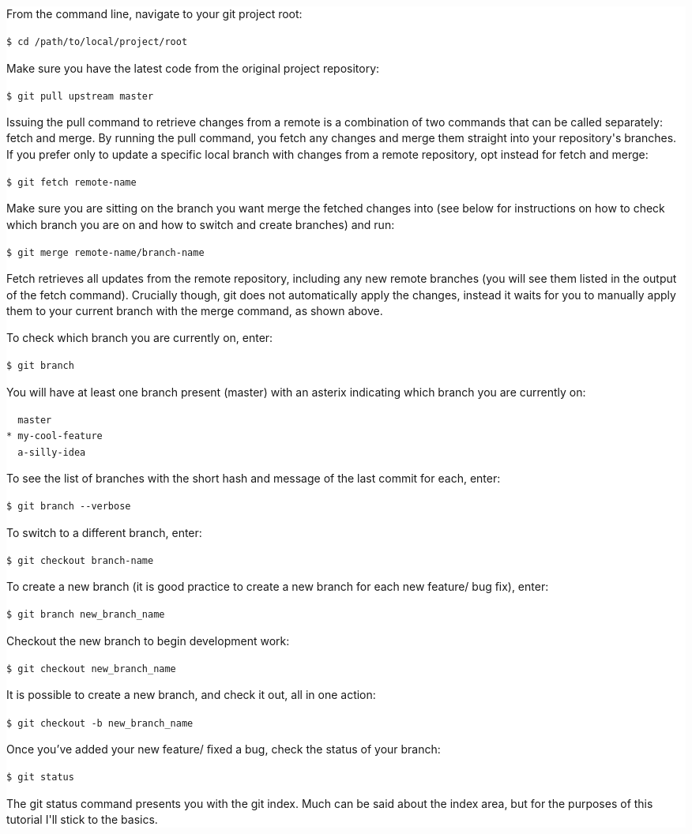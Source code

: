 From the command line, navigate to your git project root: 

	$ cd /path/to/local/project/root 


Make sure you have the latest code from the original project repository: 

	$ git pull upstream master
	
Issuing the pull command to retrieve changes from a remote is a combination of two commands that can be called separately: fetch and merge.  By running the pull command, you fetch any changes and merge them straight into your repository's branches.  If you prefer only to update a specific local branch with changes from a remote repository, opt instead for fetch and merge:

	$ git fetch remote-name
	
Make sure you are sitting on the branch you want merge the fetched changes into (see below for instructions on how to check which branch you are on and how to switch and create branches) and run:

	$ git merge remote-name/branch-name
	
Fetch retrieves all updates from the remote repository, including any new remote branches (you will see them listed in the output of the fetch command).  Crucially though, git does not automatically apply the changes, instead it waits for you to manually apply them to your current branch with the merge command, as shown above.
	
To check which branch you are currently on, enter:

	$ git branch
	
You will have at least one branch present (master) with an asterix indicating which branch you are currently on:

	  master
	* my-cool-feature
	  a-silly-idea
	  
To see the list of branches with the short hash and message of the last commit for each, enter:

	$ git branch --verbose

To switch to a different branch, enter: 

	$ git checkout branch-name
	
To create a new branch (it is good practice to create a new branch for each new feature/ bug ﬁx), enter:

	$ git branch new_branch_name 

Checkout the new branch to begin development work: 

	$ git checkout new_branch_name
	
It is possible to create a new branch, and check it out, all in one action:

	$ git checkout -b new_branch_name
 
Once you’ve added your new feature/ ﬁxed a bug, check the status of your branch: 

	$ git status 
	
The git status command presents you with the git index.  Much can be said about the index area, but for the purposes of this tutorial I'll stick to the basics.
